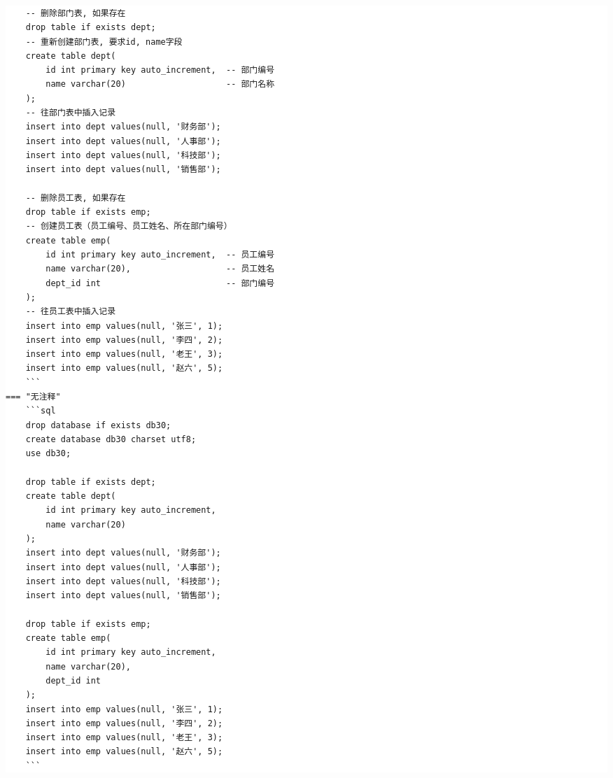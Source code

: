 		-- 删除部门表, 如果存在
		drop table if exists dept;
		-- 重新创建部门表, 要求id, name字段
		create table dept(
			id int primary key auto_increment,	-- 部门编号
			name varchar(20)					-- 部门名称
		);
		-- 往部门表中插入记录
		insert into dept values(null, '财务部');
		insert into dept values(null, '人事部');
		insert into dept values(null, '科技部');
		insert into dept values(null, '销售部');

		-- 删除员工表, 如果存在
		drop table if exists emp;
		-- 创建员工表（员工编号、员工姓名、所在部门编号）
		create table emp(
			id int primary key auto_increment,	-- 员工编号
			name varchar(20),					-- 员工姓名
			dept_id int							-- 部门编号
		);
		-- 往员工表中插入记录
		insert into emp values(null, '张三', 1);
		insert into emp values(null, '李四', 2);
		insert into emp values(null, '老王', 3);
		insert into emp values(null, '赵六', 5);
		```
	=== "无注释"
		```sql
		drop database if exists db30;
		create database db30 charset utf8;
		use db30;

		drop table if exists dept;
		create table dept(
			id int primary key auto_increment,
			name varchar(20)
		);
		insert into dept values(null, '财务部');
		insert into dept values(null, '人事部');
		insert into dept values(null, '科技部');
		insert into dept values(null, '销售部');

		drop table if exists emp;
		create table emp(
			id int primary key auto_increment,
			name varchar(20),
			dept_id int
		);
		insert into emp values(null, '张三', 1);
		insert into emp values(null, '李四', 2);
		insert into emp values(null, '老王', 3);
		insert into emp values(null, '赵六', 5);
		```
